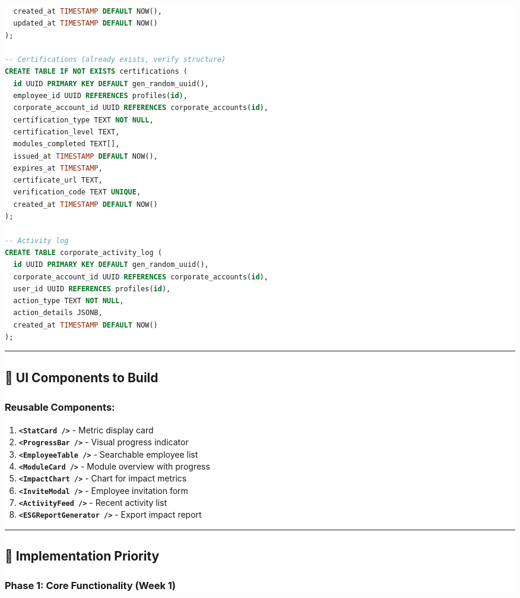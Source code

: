 ```sql
  created_at TIMESTAMP DEFAULT NOW(),
  updated_at TIMESTAMP DEFAULT NOW()
);

-- Certifications (already exists, verify structure)
CREATE TABLE IF NOT EXISTS certifications (
  id UUID PRIMARY KEY DEFAULT gen_random_uuid(),
  employee_id UUID REFERENCES profiles(id),
  corporate_account_id UUID REFERENCES corporate_accounts(id),
  certification_type TEXT NOT NULL,
  certification_level TEXT,
  modules_completed TEXT[],
  issued_at TIMESTAMP DEFAULT NOW(),
  expires_at TIMESTAMP,
  certificate_url TEXT,
  verification_code TEXT UNIQUE,
  created_at TIMESTAMP DEFAULT NOW()
);

-- Activity log
CREATE TABLE corporate_activity_log (
  id UUID PRIMARY KEY DEFAULT gen_random_uuid(),
  corporate_account_id UUID REFERENCES corporate_accounts(id),
  user_id UUID REFERENCES profiles(id),
  action_type TEXT NOT NULL,
  action_details JSONB,
  created_at TIMESTAMP DEFAULT NOW()
);
```

---

## 🎨 UI Components to Build

### Reusable Components:

1. **`<StatCard />`** - Metric display card
2. **`<ProgressBar />`** - Visual progress indicator
3. **`<EmployeeTable />`** - Searchable employee list
4. **`<ModuleCard />`** - Module overview with progress
5. **`<ImpactChart />`** - Chart for impact metrics
6. **`<InviteModal />`** - Employee invitation form
7. **`<ActivityFeed />`** - Recent activity list
8. **`<ESGReportGenerator />`** - Export impact report

---

## 🚀 Implementation Priority

### Phase 1: Core Functionality (Week 1)

